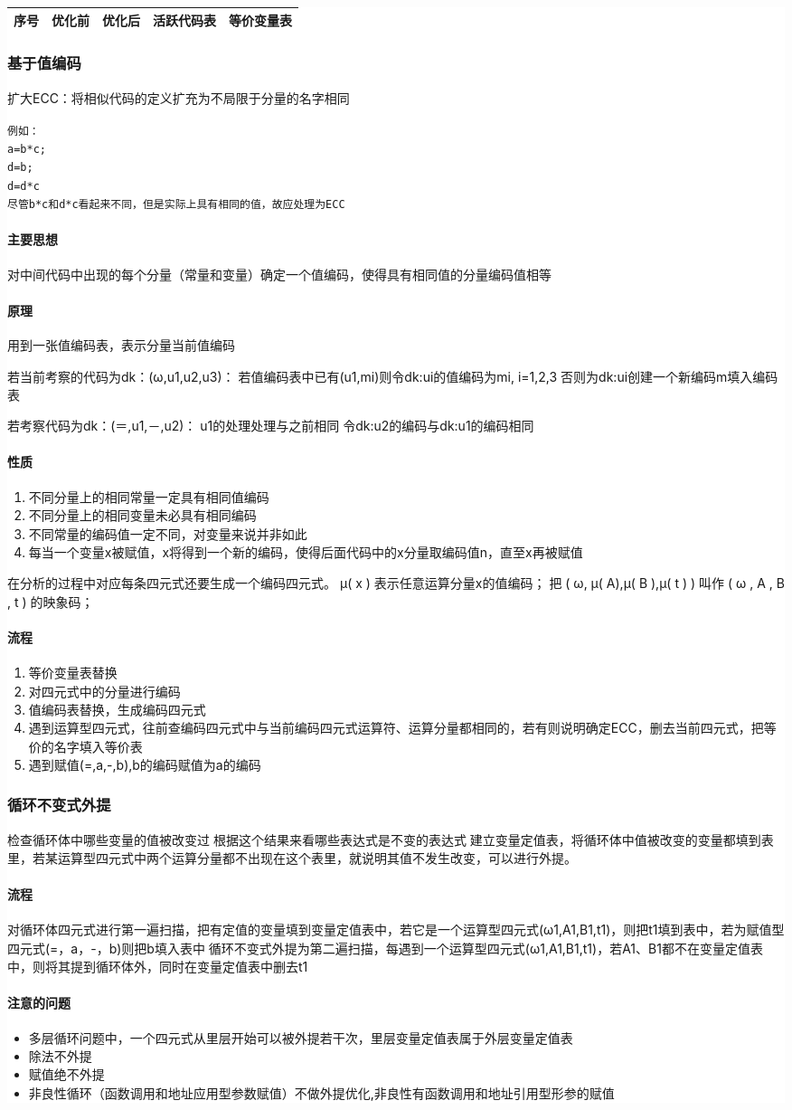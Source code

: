 | 序号 | 优化前 | 优化后 | 活跃代码表 | 等价变量表 |
| ---- | ---- | ---- | ---- | ---- |

### 基于值编码
扩大ECC：将相似代码的定义扩充为不局限于分量的名字相同
```
例如：
a=b*c;
d=b;
d=d*c
尽管b*c和d*c看起来不同，但是实际上具有相同的值，故应处理为ECC
```
#### 主要思想
对中间代码中出现的每个分量（常量和变量）确定一个值编码，使得具有相同值的分量编码值相等

#### 原理
用到一张值编码表，表示分量当前值编码

若当前考察的代码为dk：(ω,u1,u2,u3)：
若值编码表中已有(u1,mi)则令dk:ui的值编码为mi, i=1,2,3
否则为dk:ui创建一个新编码m填入编码表

若考察代码为dk：(＝,u1,－,u2)：
u1的处理处理与之前相同
令dk:u2的编码与dk:u1的编码相同

#### 性质
1. 不同分量上的相同常量一定具有相同值编码
1. 不同分量上的相同变量未必具有相同编码
1. 不同常量的编码值一定不同，对变量来说并非如此
1. 每当一个变量x被赋值，x将得到一个新的编码，使得后面代码中的x分量取编码值n，直至x再被赋值

在分析的过程中对应每条四元式还要生成一个编码四元式。
μ( x ) 表示任意运算分量x的值编码；
把 ( ω, μ( A),μ( B ),μ( t ) ) 叫作 ( ω , A , B , t ) 的映象码；

#### 流程
1. 等价变量表替换
1. 对四元式中的分量进行编码
1. 值编码表替换，生成编码四元式
1. 遇到运算型四元式，往前查编码四元式中与当前编码四元式运算符、运算分量都相同的，若有则说明确定ECC，删去当前四元式，把等价的名字填入等价表
1. 遇到赋值(=,a,-,b),b的编码赋值为a的编码
### 循环不变式外提
检查循环体中哪些变量的值被改变过
根据这个结果来看哪些表达式是不变的表达式
建立变量定值表，将循环体中值被改变的变量都填到表里，若某运算型四元式中两个运算分量都不出现在这个表里，就说明其值不发生改变，可以进行外提。
#### 流程
对循环体四元式进行第一遍扫描，把有定值的变量填到变量定值表中，若它是一个运算型四元式(ω1,A1,B1,t1)，则把t1填到表中，若为赋值型四元式(=，a，-，b)则把b填入表中
循环不变式外提为第二遍扫描，每遇到一个运算型四元式(ω1,A1,B1,t1)，若A1、B1都不在变量定值表中，则将其提到循环体外，同时在变量定值表中删去t1
#### 注意的问题
- 多层循环问题中，一个四元式从里层开始可以被外提若干次，里层变量定值表属于外层变量定值表
- 除法不外提
- 赋值绝不外提
- 非良性循环（函数调用和地址应用型参数赋值）不做外提优化,非良性有函数调用和地址引用型形参的赋值
